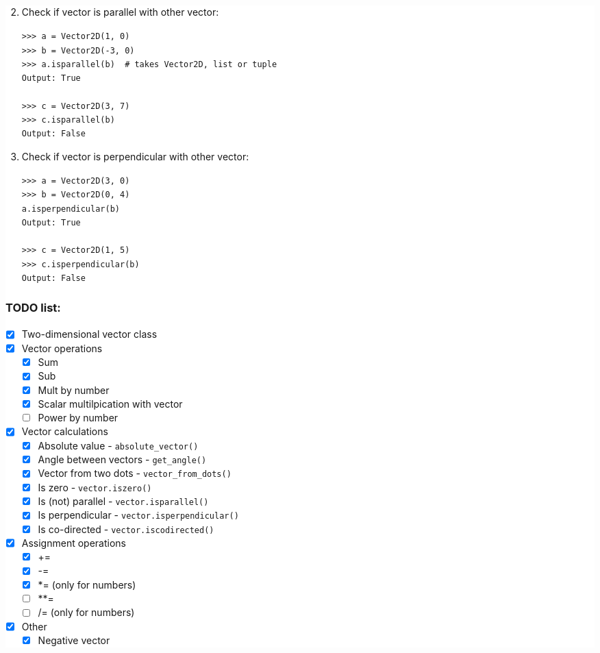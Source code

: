    2. Check if vector is parallel with other vector:
      ```
      >>> a = Vector2D(1, 0)
      >>> b = Vector2D(-3, 0)
      >>> a.isparallel(b)  # takes Vector2D, list or tuple
      Output: True
      
      >>> c = Vector2D(3, 7)
      >>> c.isparallel(b)
      Output: False
      ```
   3. Check if vector is perpendicular with other vector:
      ```
      >>> a = Vector2D(3, 0)
      >>> b = Vector2D(0, 4)
      a.isperpendicular(b)
      Output: True
      
      >>> c = Vector2D(1, 5)
      >>> c.isperpendicular(b)
      Output: False
      ```
      

### TODO list:
- [x] Two-dimensional vector class
- [x] Vector operations 
  - [x] Sum
  - [x] Sub
  - [x] Mult by number
  - [x] Scalar multilpication with vector
  - [ ] Power by number
- [x] Vector calculations
  - [x] Absolute value - `absolute_vector()`
  - [x] Angle between vectors - `get_angle()`
  - [x] Vector from two dots - `vector_from_dots()`
  - [x] Is zero - `vector.iszero()`
  - [x] Is (not) parallel - `vector.isparallel()`
  - [x] Is perpendicular - `vector.isperpendicular()`
  - [x] Is co-directed - `vector.iscodirected()`
- [x] Assignment operations
  - [x] +=
  - [x] -=
  - [x] \*= (only for numbers)
  - [ ] \**=
  - [ ] /= (only for numbers)
- [x] Other
  - [x] Negative vector
